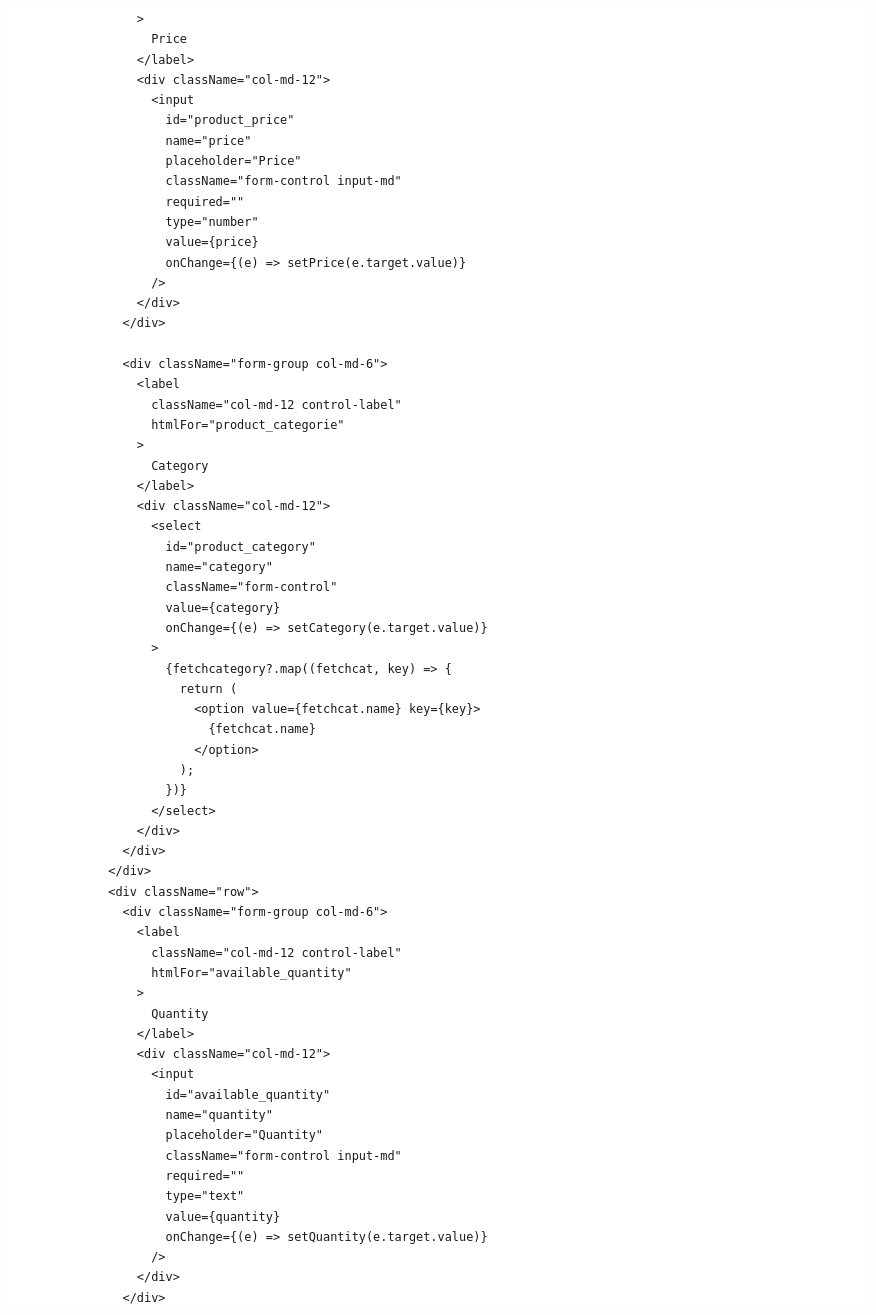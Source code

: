                       >
                        Price
                      </label>
                      <div className="col-md-12">
                        <input
                          id="product_price"
                          name="price"
                          placeholder="Price"
                          className="form-control input-md"
                          required=""
                          type="number"
                          value={price}
                          onChange={(e) => setPrice(e.target.value)}
                        />
                      </div>
                    </div>

                    <div className="form-group col-md-6">
                      <label
                        className="col-md-12 control-label"
                        htmlFor="product_categorie"
                      >
                        Category
                      </label>
                      <div className="col-md-12">
                        <select
                          id="product_category"
                          name="category"
                          className="form-control"
                          value={category}
                          onChange={(e) => setCategory(e.target.value)}
                        >
                          {fetchcategory?.map((fetchcat, key) => {
                            return (
                              <option value={fetchcat.name} key={key}>
                                {fetchcat.name}
                              </option>
                            );
                          })}
                        </select>
                      </div>
                    </div>
                  </div>
                  <div className="row">
                    <div className="form-group col-md-6">
                      <label
                        className="col-md-12 control-label"
                        htmlFor="available_quantity"
                      >
                        Quantity
                      </label>
                      <div className="col-md-12">
                        <input
                          id="available_quantity"
                          name="quantity"
                          placeholder="Quantity"
                          className="form-control input-md"
                          required=""
                          type="text"
                          value={quantity}
                          onChange={(e) => setQuantity(e.target.value)}
                        />
                      </div>
                    </div>